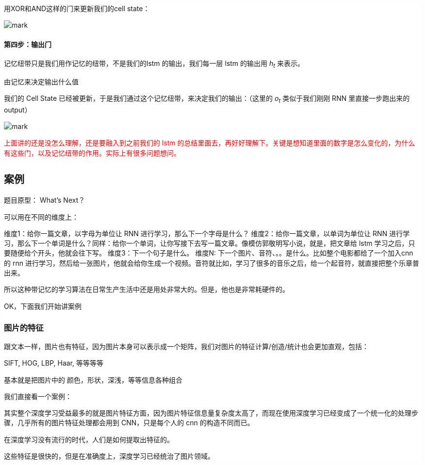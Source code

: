 ⽤XOR和AND这样的⻔来更新我们的cell state：

![mark](http://pacdb2bfr.bkt.clouddn.com/blog/image/180726/ff1KHLImGi.png?imageslim)


#### 第四步：输出⻔

记忆纽带只是我们用作记忆的纽带，不是我们的lstm 的输出，我们每一层 lstm 的输出用 $h_t$ 来表示。

由记忆来决定输出什么值

我们的 Cell State 已经被更新，于是我们通过这个记忆纽带，来决定我们的输出：（这⾥的 $o_t$ 类似于我们刚刚 RNN ⾥直接⼀步跑出来的output）

![mark](http://pacdb2bfr.bkt.clouddn.com/blog/image/180726/FBBdj765fK.png?imageslim)



<span style="color:red;">上面讲的还是没怎么理解，还是要融入到之前我们的 lstm 的总结里面去，再好好理解下。关键是想知道里面的数字是怎么变化的，为什么有这些门，以及记忆纽带的作用。实际上有很多问题想问。</span>



## 案例

题⽬原型： What’s Next？

可以⽤在不同的维度上：

维度1：给你一篇文章，以字母为单位让 RNN 进行学习，那么下⼀个字⺟是什么？
维度2：给你一篇文章，以单词为单位让 RNN 进行学习，那么下⼀个单词是什么？同样：给你一个单词，让你写接下去写一篇文章。像模仿郭敬明写小说，就是，把文章给 lstm 学习之后，只要随便给个开头，他就会往下写。
维度3：下一个句子是什么。
维度N: 下一个图片、音符、。。是什么。比如整个电影都给了一个加入cnn 的 rnn 进行学习，然后给一张图片，他就会给你生成一个视频。音符就比如，学习了很多的音乐之后，给一个起音符，就直接把整个乐章普出来。

所以这种带记忆的学习算法在日常生产生活中还是用处非常大的。但是，他也是非常耗硬件的。


OK，下面我们开始讲案例



### 图⽚的特征

跟⽂本⼀样，图⽚也有特征，因为图⽚本身可以表示成⼀个矩阵，我们对图⽚的特征计算/创造/统计也会更加直观，包括：

SIFT, HOG, LBP, Haar, 等等等等

基本就是把图⽚中的 颜⾊，形状，深浅，等等信息各种组合

我们直接看⼀个案例：


其实整个深度学习受益最多的就是图片特征方面，因为图片特征信息量复杂度太高了，而现在使用深度学习已经变成了一个统一化的处理步骤，几乎所有的图片特征处理都会用到 CNN，只是每个人的 cnn 的构造不同而已。


在深度学习没有流行的时代，人们是如何提取出特征的。

这些特征是很快的，但是在准确度上，深度学习已经统治了图片领域。


